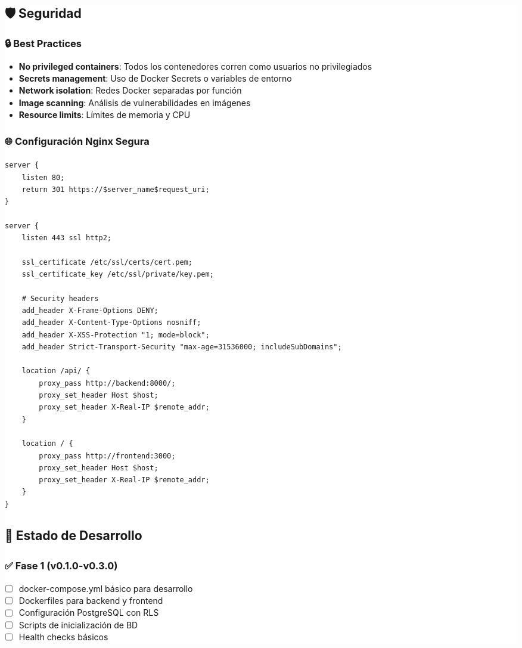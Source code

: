 ## 🛡️ Seguridad

### 🔒 Best Practices
- **No privileged containers**: Todos los contenedores corren como usuarios no privilegiados
- **Secrets management**: Uso de Docker Secrets o variables de entorno
- **Network isolation**: Redes Docker separadas por función
- **Image scanning**: Análisis de vulnerabilidades en imágenes
- **Resource limits**: Límites de memoria y CPU

### 🌐 Configuración Nginx Segura
```nginx
server {
    listen 80;
    return 301 https://$server_name$request_uri;
}

server {
    listen 443 ssl http2;
    
    ssl_certificate /etc/ssl/certs/cert.pem;
    ssl_certificate_key /etc/ssl/private/key.pem;
    
    # Security headers
    add_header X-Frame-Options DENY;
    add_header X-Content-Type-Options nosniff;
    add_header X-XSS-Protection "1; mode=block";
    add_header Strict-Transport-Security "max-age=31536000; includeSubDomains";
    
    location /api/ {
        proxy_pass http://backend:8000/;
        proxy_set_header Host $host;
        proxy_set_header X-Real-IP $remote_addr;
    }
    
    location / {
        proxy_pass http://frontend:3000;
        proxy_set_header Host $host;
        proxy_set_header X-Real-IP $remote_addr;
    }
}
```

## 🚀 Estado de Desarrollo

### ✅ Fase 1 (v0.1.0-v0.3.0)
- [ ] docker-compose.yml básico para desarrollo
- [ ] Dockerfiles para backend y frontend
- [ ] Configuración PostgreSQL con RLS
- [ ] Scripts de inicialización de BD
- [ ] Health checks básicos
